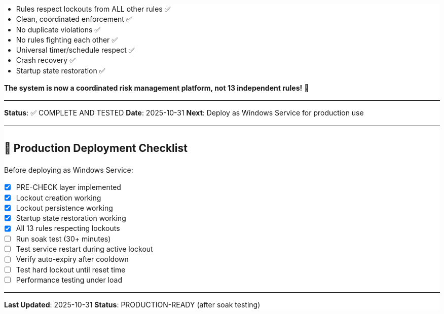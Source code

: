 - Rules respect lockouts from ALL other rules ✅
- Clean, coordinated enforcement ✅
- No duplicate violations ✅
- No rules fighting each other ✅
- Universal timer/schedule respect ✅
- Crash recovery ✅
- Startup state restoration ✅

**The system is now a coordinated risk management platform, not 13 independent rules!** 🎉

---

**Status**: ✅ COMPLETE AND TESTED
**Date**: 2025-10-31
**Next**: Deploy as Windows Service for production use

---

## 🚀 Production Deployment Checklist

Before deploying as Windows Service:

- [x] PRE-CHECK layer implemented
- [x] Lockout creation working
- [x] Lockout persistence working
- [x] Startup state restoration working
- [x] All 13 rules respecting lockouts
- [ ] Run soak test (30+ minutes)
- [ ] Test service restart during active lockout
- [ ] Verify auto-expiry after cooldown
- [ ] Test hard lockout until reset time
- [ ] Performance testing under load

---

**Last Updated**: 2025-10-31
**Status**: PRODUCTION-READY (after soak testing)
